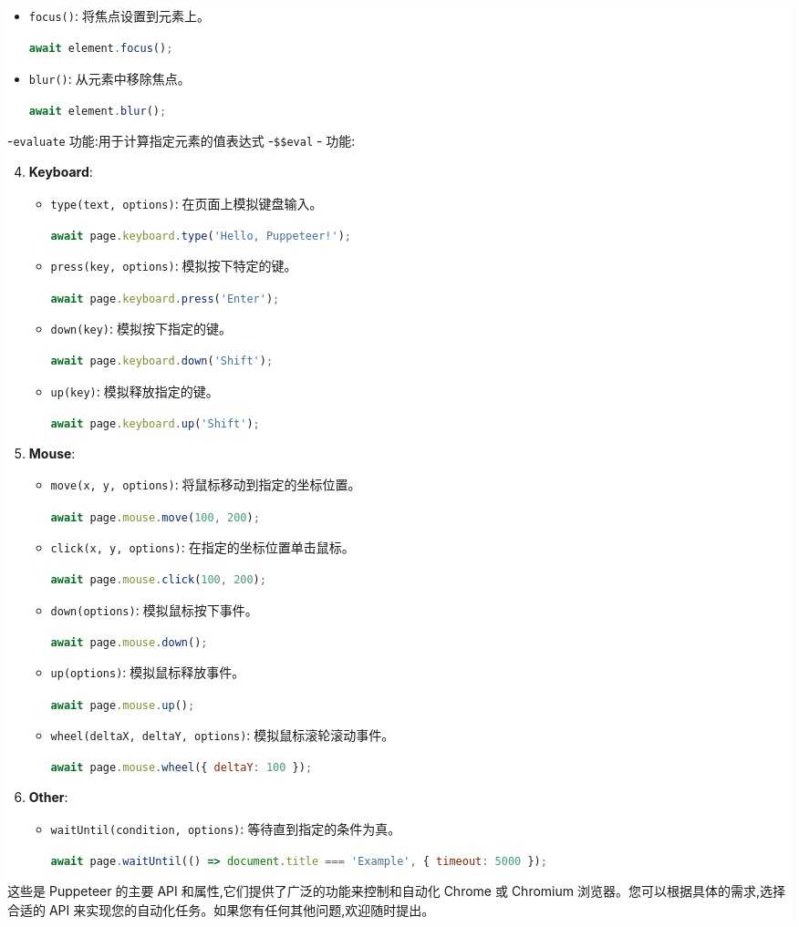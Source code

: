    - `focus()`: 将焦点设置到元素上。
     ```javascript
     await element.focus();
     ```
   - `blur()`: 从元素中移除焦点。
     ```javascript
     await element.blur();
     ```
   -`evaluate`
     功能:用于计算指定元素的值表达式
   -`$$eval`
    - 功能:

4. **Keyboard**:
   - `type(text, options)`: 在页面上模拟键盘输入。
     ```javascript
     await page.keyboard.type('Hello, Puppeteer!');
     ```
   - `press(key, options)`: 模拟按下特定的键。
     ```javascript
     await page.keyboard.press('Enter');
     ```
   - `down(key)`: 模拟按下指定的键。
     ```javascript
     await page.keyboard.down('Shift');
     ```
   - `up(key)`: 模拟释放指定的键。
     ```javascript
     await page.keyboard.up('Shift');
     ```

5. **Mouse**:
   - `move(x, y, options)`: 将鼠标移动到指定的坐标位置。
     ```javascript
     await page.mouse.move(100, 200);
     ```
   - `click(x, y, options)`: 在指定的坐标位置单击鼠标。
     ```javascript
     await page.mouse.click(100, 200);
     ```
   - `down(options)`: 模拟鼠标按下事件。
     ```javascript
     await page.mouse.down();
     ```
   - `up(options)`: 模拟鼠标释放事件。
     ```javascript
     await page.mouse.up();
     ```
   - `wheel(deltaX, deltaY, options)`: 模拟鼠标滚轮滚动事件。
     ```javascript
     await page.mouse.wheel({ deltaY: 100 });
     ```

6. **Other**:
   - `waitUntil(condition, options)`: 等待直到指定的条件为真。
     ```javascript
     await page.waitUntil(() => document.title === 'Example', { timeout: 5000 });
     ```

这些是 Puppeteer 的主要 API 和属性,它们提供了广泛的功能来控制和自动化 Chrome 或 Chromium 浏览器。您可以根据具体的需求,选择合适的 API 来实现您的自动化任务。如果您有任何其他问题,欢迎随时提出。